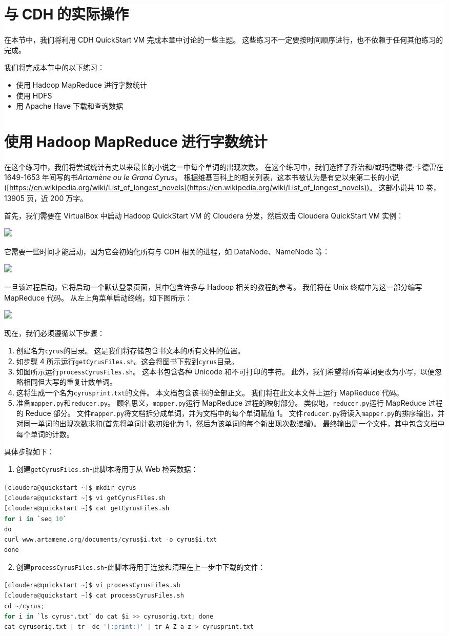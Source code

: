 # 与 CDH 的实际操作

在本节中，我们将利用 CDH QuickStart VM 完成本章中讨论的一些主题。 这些练习不一定要按时间顺序进行，也不依赖于任何其他练习的完成。

我们将完成本节中的以下练习：

*   使用 Hadoop MapReduce 进行字数统计
*   使用 HDFS
*   用 Apache Have 下载和查询数据

# 使用 Hadoop MapReduce 进行字数统计

在这个练习中，我们将尝试统计有史以来最长的小说之一中每个单词的出现次数。 在这个练习中，我们选择了乔治和/或玛德琳·德·卡德雷在 1649-1653 年间写的书*Artamène ou le Grand Cyrus*。 根据维基百科上的相关列表，这本书被认为是有史以来第二长的小说([https://en.wikipedia.org/wiki/List_of_longest_novels](https://en.wikipedia.org/wiki/List_of_longest_novels))。 这部小说共 10 卷，13905 页，近 200 万字。

首先，我们需要在 VirtualBox 中启动 Hadoop QuickStart VM 的 Cloudera 分发，然后双击 Cloudera QuickStart VM 实例：

![](assets/bcae8e19-32d6-4d52-9798-b80487582a38.png)

它需要一些时间才能启动，因为它会初始化所有与 CDH 相关的进程，如 DataNode、NameNode 等：

![](assets/6f3d9fb5-6d5a-48ed-9227-371380b5fac8.png)

一旦该过程启动，它将启动一个默认登录页面，其中包含许多与 Hadoop 相关的教程的参考。 我们将在 Unix 终端中为这一部分编写 MapReduce 代码。 从左上角菜单启动终端，如下图所示：

![](assets/26b31ed5-02d4-41c1-a81a-e2184b90b038.png)

现在，我们必须遵循以下步骤：

1.  创建名为`cyrus`的目录。 这是我们将存储包含书文本的所有文件的位置。
2.  如步骤 4 所示运行`getCyrusFiles.sh`。这会将图书下载到`cyrus`目录。
3.  如图所示运行`processCyrusFiles.sh`。 这本书包含各种 Unicode 和不可打印的字符。 此外，我们希望将所有单词更改为小写，以便忽略相同但大写的重复计数单词。
4.  这将生成一个名为`cyrusprint.txt`的文件。 本文档包含该书的全部正文。 我们将在此文本文件上运行 MapReduce 代码。
5.  准备`mapper.py`和`reducer.py`。 顾名思义，`mapper.py`运行 MapReduce 过程的映射部分。 类似地，`reducer.py`运行 MapReduce 过程的 Reduce 部分。 文件`mapper.py`将文档拆分成单词，并为文档中的每个单词赋值 1。 文件`reducer.py`将读入`mapper.py`的排序输出，并对同一单词的出现次数求和(首先将单词计数初始化为 1，然后为该单词的每个新出现次数递增)。 最终输出是一个文件，其中包含文档中每个单词的计数。

具体步骤如下：

1.  创建`getCyrusFiles.sh`-此脚本将用于从 Web 检索数据：

```py
[cloudera@quickstart ~]$ mkdir cyrus 
[cloudera@quickstart ~]$ vi getCyrusFiles.sh 
[cloudera@quickstart ~]$ cat getCyrusFiles.sh  
for i in `seq 10` 
do 
curl www.artamene.org/documents/cyrus$i.txt -o cyrus$i.txt 
done 
```

2.  创建`processCyrusFiles.sh`-此脚本将用于连接和清理在上一步中下载的文件：

```py
[cloudera@quickstart ~]$ vi processCyrusFiles.sh 
[cloudera@quickstart ~]$ cat processCyrusFiles.sh  
cd ~/cyrus; 
for i in `ls cyrus*.txt` do cat $i >> cyrusorig.txt; done 
cat cyrusorig.txt | tr -dc '[:print:]' | tr A-Z a-z > cyrusprint.txt  
```
